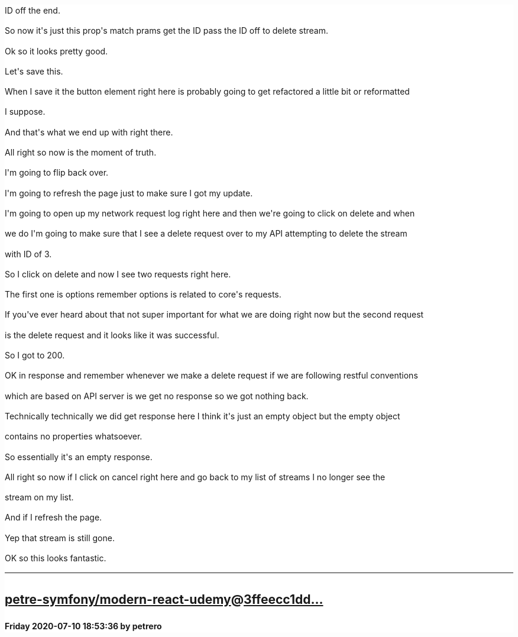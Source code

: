 ID off the end.

So now it's just this prop's match prams get the ID pass the ID off to delete stream.

Ok so it looks pretty good.

Let's save this.

When I save it the button element right here is probably going to get refactored a little bit or reformatted

I suppose.

And that's what we end up with right there.

All right so now is the moment of truth.

I'm going to flip back over.

I'm going to refresh the page just to make sure I got my update.

I'm going to open up my network request log right here and then we're going to click on delete and when

we do I'm going to make sure that I see a delete request over to my API attempting to delete the stream

with ID of 3.

So I click on delete and now I see two requests right here.

The first one is options remember options is related to core's requests.

If you've ever heard about that not super important for what we are doing right now but the second request

is the delete request and it looks like it was successful.

So I got to 200.

OK in response and remember whenever we make a delete request if we are following restful conventions

which are based on API server is we get no response so we got nothing back.

Technically technically we did get response here I think it's just an empty object but the empty object

contains no properties whatsoever.

So essentially it's an empty response.

All right so now if I click on cancel right here and go back to my list of streams I no longer see the

stream on my list.

And if I refresh the page.

Yep that stream is still gone.

OK so this looks fantastic.

---
## [petre-symfony/modern-react-udemy](https://github.com/petre-symfony/modern-react-udemy)@[3ffeecc1dd...](https://github.com/petre-symfony/modern-react-udemy/commit/3ffeecc1ddd4a9fda2cc214a379d53438041e4a0)
#### Friday 2020-07-10 18:53:36 by petrero
